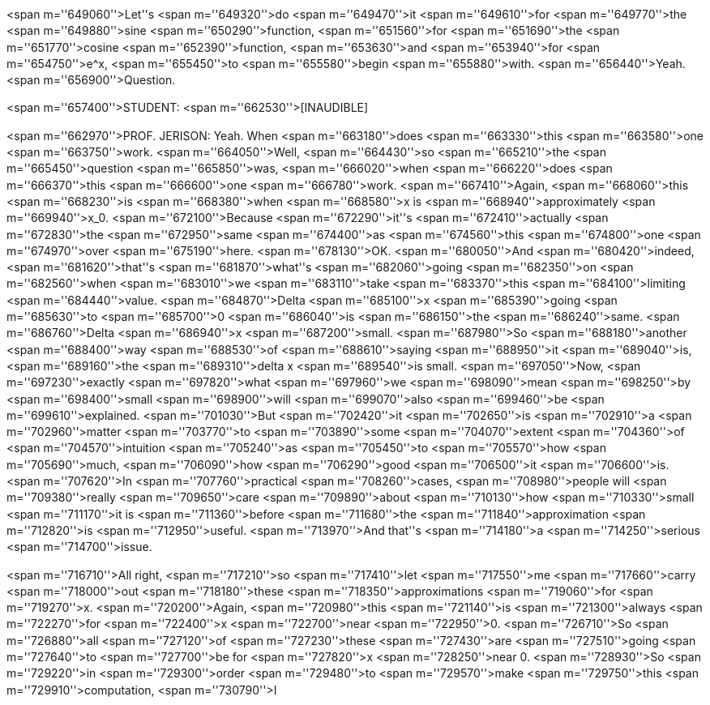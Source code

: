   <span m=''649060''>Let''s</span> <span m=''649320''>do</span> <span m=''649470''>it</span>
  <span m=''649610''>for</span> <span m=''649770''>the</span> <span m=''649880''>sine</span>
  <span m=''650290''>function,</span> <span m=''651560''>for</span> <span m=''651690''>the</span>
  <span m=''651770''>cosine</span> <span m=''652390''>function,</span> <span m=''653630''>and</span>
  <span m=''653940''>for</span> <span m=''654750''>e^x,</span> <span m=''655450''>to</span>
  <span m=''655580''>begin</span> <span m=''655880''>with.</span> <span m=''656440''>Yeah.</span>
  <span m=''656900''>Question.</span> </p><p><span m=''657400''>STUDENT:</span> <span
  m=''662530''>[INAUDIBLE]</span> </p><p><span m=''662970''>PROF. JERISON: Yeah. When</span>
  <span m=''663180''>does</span> <span m=''663330''>this</span> <span m=''663580''>one</span>
  <span m=''663750''>work.</span> <span m=''664050''>Well,</span> <span m=''664430''>so</span>
  <span m=''665210''>the</span> <span m=''665450''>question</span> <span m=''665850''>was,</span>
  <span m=''666020''>when</span> <span m=''666220''>does</span> <span m=''666370''>this</span>
  <span m=''666600''>one</span> <span m=''666780''>work.</span> <span m=''667410''>Again,</span>
  <span m=''668060''>this</span> <span m=''668230''>is</span> <span m=''668380''>when</span>
  <span m=''668580''>x is</span> <span m=''668940''>approximately</span> <span m=''669940''>x_0.</span>
  <span m=''672100''>Because</span> <span m=''672290''>it''s</span> <span m=''672410''>actually</span>
  <span m=''672830''>the</span> <span m=''672950''>same</span> <span m=''674400''>as</span>
  <span m=''674560''>this</span> <span m=''674800''>one</span> <span m=''674970''>over</span>
  <span m=''675190''>here.</span> <span m=''678130''>OK.</span> <span m=''680050''>And</span>
  <span m=''680420''>indeed,</span> <span m=''681620''>that''s</span> <span m=''681870''>what''s</span>
  <span m=''682060''>going</span> <span m=''682350''>on</span> <span m=''682560''>when</span>
  <span m=''683010''>we</span> <span m=''683110''>take</span> <span m=''683370''>this</span>
  <span m=''684100''>limiting</span> <span m=''684440''>value.</span> <span m=''684870''>Delta</span>
  <span m=''685100''>x</span> <span m=''685390''>going</span> <span m=''685630''>to</span>
  <span m=''685700''>0</span> <span m=''686040''>is</span> <span m=''686150''>the</span>
  <span m=''686240''>same.</span> <span m=''686760''>Delta</span> <span m=''686940''>x</span>
  <span m=''687200''>small.</span> <span m=''687980''>So</span> <span m=''688180''>another</span>
  <span m=''688400''>way</span> <span m=''688530''>of</span> <span m=''688610''>saying</span>
  <span m=''688950''>it</span> <span m=''689040''>is,</span> <span m=''689160''>the</span>
  <span m=''689310''>delta x</span> <span m=''689540''>is small.</span> <span m=''697050''>Now,</span>
  <span m=''697230''>exactly</span> <span m=''697820''>what</span> <span m=''697960''>we</span>
  <span m=''698090''>mean</span> <span m=''698250''>by</span> <span m=''698400''>small</span>
  <span m=''698900''>will</span> <span m=''699070''>also</span> <span m=''699460''>be</span>
  <span m=''699610''>explained.</span> <span m=''701030''>But</span> <span m=''702420''>it</span>
  <span m=''702650''>is</span> <span m=''702910''>a</span> <span m=''702960''>matter</span>
  <span m=''703770''>to</span> <span m=''703890''>some</span> <span m=''704070''>extent</span>
  <span m=''704360''>of</span> <span m=''704570''>intuition</span> <span m=''705240''>as</span>
  <span m=''705450''>to</span> <span m=''705570''>how</span> <span m=''705690''>much,</span>
  <span m=''706090''>how</span> <span m=''706290''>good</span> <span m=''706500''>it</span>
  <span m=''706600''>is.</span> <span m=''707620''>In</span> <span m=''707760''>practical</span>
  <span m=''708260''>cases,</span> <span m=''708980''>people will</span> <span m=''709380''>really</span>
  <span m=''709650''>care</span> <span m=''709890''>about</span> <span m=''710130''>how</span>
  <span m=''710330''>small</span> <span m=''711170''>it is</span> <span m=''711360''>before</span>
  <span m=''711680''>the</span> <span m=''711840''>approximation</span> <span m=''712820''>is</span>
  <span m=''712950''>useful.</span> <span m=''713970''>And that''s</span> <span m=''714180''>a</span>
  <span m=''714250''>serious</span> <span m=''714700''>issue.</span> </p><p><span
  m=''716710''>All right,</span> <span m=''717210''>so</span> <span m=''717410''>let</span>
  <span m=''717550''>me</span> <span m=''717660''>carry</span> <span m=''718000''>out</span>
  <span m=''718180''>these</span> <span m=''718350''>approximations</span> <span m=''719060''>for</span>
  <span m=''719270''>x.</span> <span m=''720200''>Again,</span> <span m=''720980''>this</span>
  <span m=''721140''>is</span> <span m=''721300''>always</span> <span m=''722270''>for</span>
  <span m=''722400''>x</span> <span m=''722700''>near</span> <span m=''722950''>0.</span>
  <span m=''726710''>So</span> <span m=''726880''>all</span> <span m=''727120''>of</span>
  <span m=''727230''>these</span> <span m=''727430''>are</span> <span m=''727510''>going</span>
  <span m=''727640''>to</span> <span m=''727700''>be for</span> <span m=''727820''>x</span>
  <span m=''728250''>near 0.</span> <span m=''728930''>So</span> <span m=''729220''>in</span>
  <span m=''729300''>order</span> <span m=''729480''>to</span> <span m=''729570''>make</span>
  <span m=''729750''>this</span> <span m=''729910''>computation,</span> <span m=''730790''>I</span>
